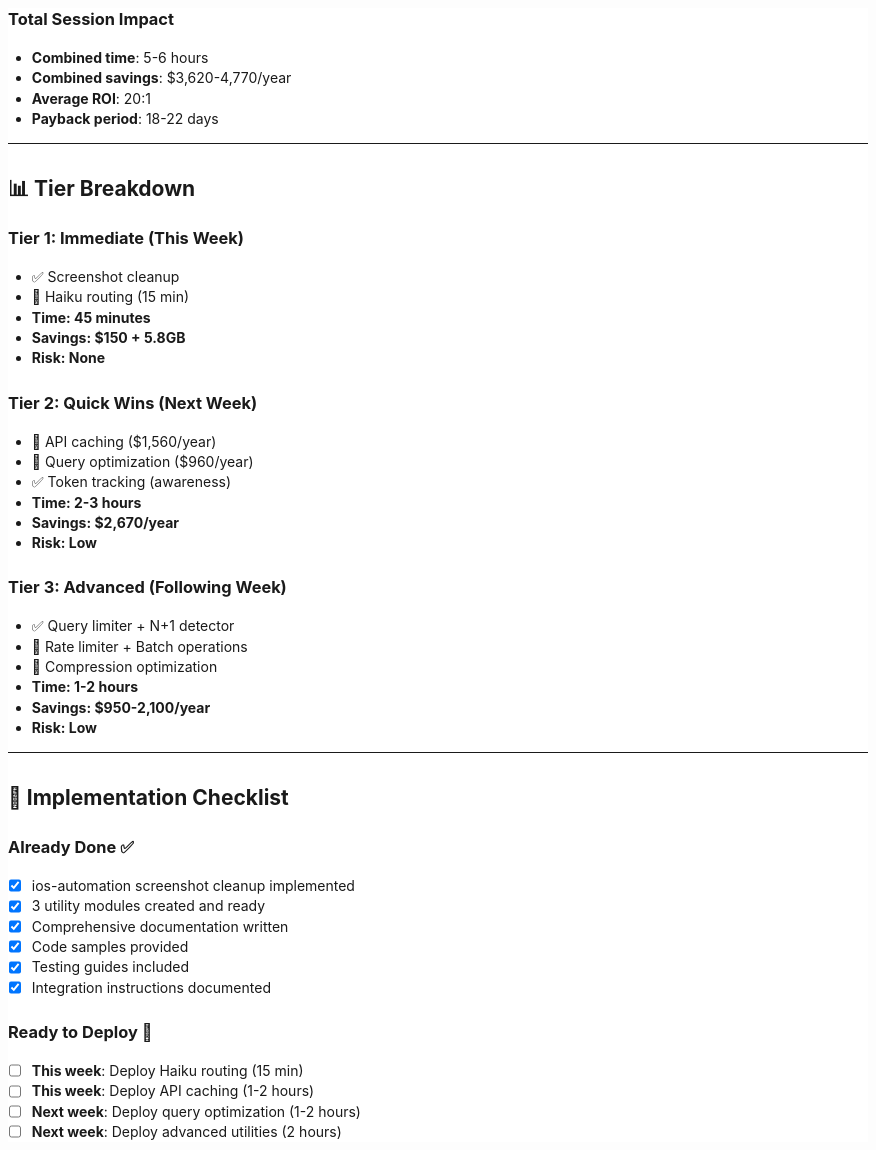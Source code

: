 ### Total Session Impact
- **Combined time**: 5-6 hours
- **Combined savings**: $3,620-4,770/year
- **Average ROI**: 20:1
- **Payback period**: 18-22 days

---

## 📊 Tier Breakdown

### Tier 1: Immediate (This Week)
- ✅ Screenshot cleanup
- 📄 Haiku routing (15 min)
- **Time: 45 minutes**
- **Savings: $150 + 5.8GB**
- **Risk: None**

### Tier 2: Quick Wins (Next Week)
- 📄 API caching ($1,560/year)
- 📄 Query optimization ($960/year)
- ✅ Token tracking (awareness)
- **Time: 2-3 hours**
- **Savings: $2,670/year**
- **Risk: Low**

### Tier 3: Advanced (Following Week)
- ✅ Query limiter + N+1 detector
- 📄 Rate limiter + Batch operations
- 📄 Compression optimization
- **Time: 1-2 hours**
- **Savings: $950-2,100/year**
- **Risk: Low**

---

## 🚀 Implementation Checklist

### Already Done ✅
- [x] ios-automation screenshot cleanup implemented
- [x] 3 utility modules created and ready
- [x] Comprehensive documentation written
- [x] Code samples provided
- [x] Testing guides included
- [x] Integration instructions documented

### Ready to Deploy 📄
- [ ] **This week**: Deploy Haiku routing (15 min)
- [ ] **This week**: Deploy API caching (1-2 hours)
- [ ] **Next week**: Deploy query optimization (1-2 hours)
- [ ] **Next week**: Deploy advanced utilities (2 hours)
